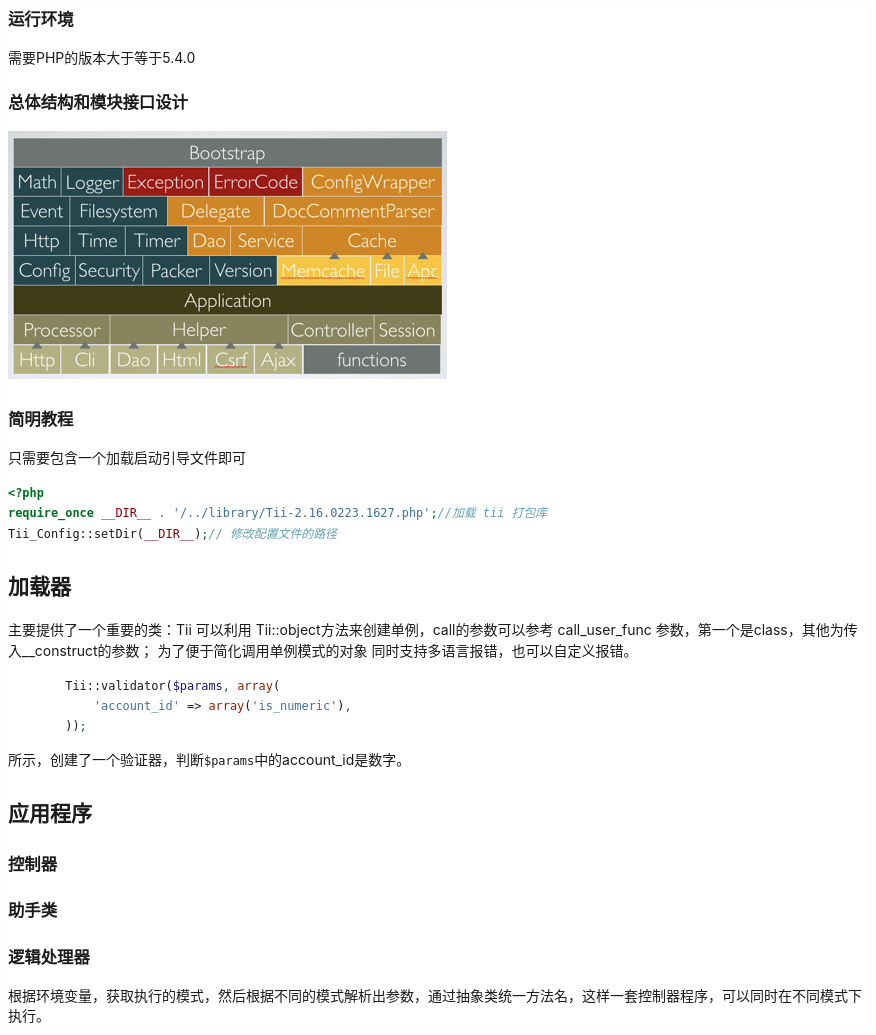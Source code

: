 

### 运行环境
需要PHP的版本大于等于5.4.0
 
### 总体结构和模块接口设计

![结构图](images/archi.png)

### 简明教程
只需要包含一个加载启动引导文件即可

``` php
<?php
require_once __DIR__ . '/../library/Tii-2.16.0223.1627.php';//加载 tii 打包库
Tii_Config::setDir(__DIR__);// 修改配置文件的路径
```

加载器
----

主要提供了一个重要的类：Tii
可以利用 Tii::object方法来创建单例，call的参数可以参考 call_user_func 参数，第一个是class，其他为传入__construct的参数；
为了便于简化调用单例模式的对象
同时支持多语言报错，也可以自定义报错。
``` php
		Tii::validator($params, array(
			'account_id' => array('is_numeric'),
		));
```
所示，创建了一个验证器，判断`$params`中的account_id是数字。

应用程序
----

### 控制器
### 助手类
### 逻辑处理器
根据环境变量，获取执行的模式，然后根据不同的模式解析出参数，通过抽象类统一方法名，这样一套控制器程序，可以同时在不同模式下执行。